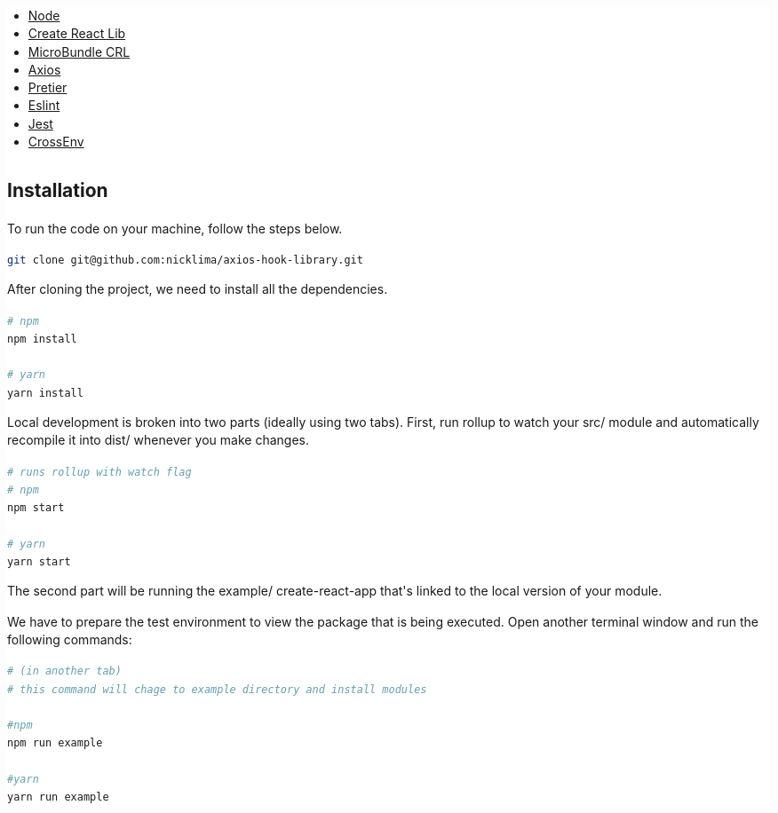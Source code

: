 - [Node](https://nodejs.org/en/download/)
- [Create React Lib](https://www.npmjs.com/package/create-react-library)
- [MicroBundle CRL](https://www.npmjs.com/package/microbundle-crl)
- [Axios](https://www.npmjs.com/package/axios)
- [Pretier](https://prettier.io/)
- [Eslint](https://eslint.org/)
- [Jest](https://jestjs.io/pt-BR/)
- [CrossEnv](https://www.npmjs.com/package/cross-env)

## Installation

To run the code on your machine, follow the steps below.

```bash
git clone git@github.com:nicklima/axios-hook-library.git
```

After cloning the project, we need to install all the dependencies.

```bash
# npm
npm install

# yarn
yarn install
```

Local development is broken into two parts (ideally using two tabs).
First, run rollup to watch your src/ module and automatically recompile it into dist/ whenever you make changes.

```bash
# runs rollup with watch flag
# npm
npm start

# yarn
yarn start
```

The second part will be running the example/ create-react-app that's linked to the local version of your module.

We have to prepare the test environment to view the package that is being executed. Open another terminal window and run the following commands:

```bash
# (in another tab)
# this command will chage to example directory and install modules

#npm
npm run example

#yarn
yarn run example
```
